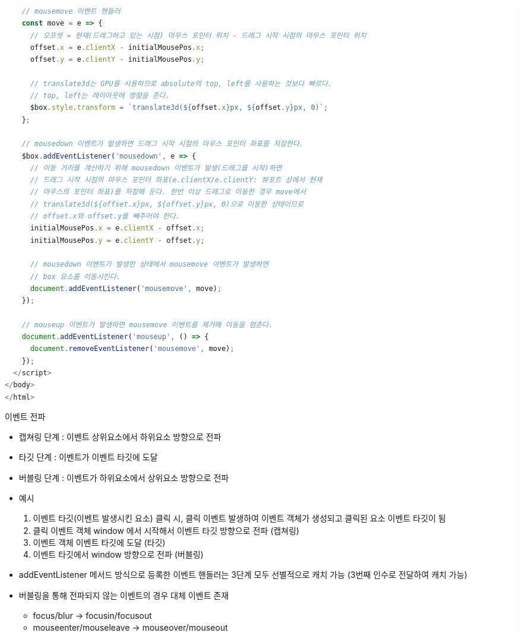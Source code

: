 ```js
    // mousemove 이벤트 핸들러
    const move = e => {
      // 오프셋 = 현재(드래그하고 있는 시점) 마우스 포인터 위치 - 드래그 시작 시점의 마우스 포인터 위치
      offset.x = e.clientX - initialMousePos.x;
      offset.y = e.clientY - initialMousePos.y;

      // translate3d는 GPU를 사용하므로 absolute의 top, left를 사용하는 것보다 빠르다.
      // top, left는 레이아웃에 영향을 준다.
      $box.style.transform = `translate3d(${offset.x}px, ${offset.y}px, 0)`;
    };

    // mousedown 이벤트가 발생하면 드래그 시작 시점의 마우스 포인터 좌표를 저장한다.
    $box.addEventListener('mousedown', e => {
      // 이동 거리를 계산하기 위해 mousedown 이벤트가 발생(드래그를 시작)하면
      // 드래그 시작 시점의 마우스 포인터 좌표(e.clientX/e.clientY: 뷰포트 상에서 현재
      // 마우스의 포인터 좌표)를 저장해 둔다. 한번 이상 드래그로 이동한 경우 move에서
      // translate3d(${offset.x}px, ${offset.y}px, 0)으로 이동한 상태이므로
      // offset.x와 offset.y를 빼주어야 한다.
      initialMousePos.x = e.clientX - offset.x;
      initialMousePos.y = e.clientY - offset.y;

      // mousedown 이벤트가 발생한 상태에서 mousemove 이벤트가 발생하면
      // box 요소를 이동시킨다.
      document.addEventListener('mousemove', move);
    });

    // mouseup 이벤트가 발생하면 mousemove 이벤트를 제거해 이동을 멈춘다.
    document.addEventListener('mouseup', () => {
      document.removeEventListener('mousemove', move);
    });
  </script>
</body>
</html>
```



이벤트 전파

- 캡쳐링 단계 : 이벤트 상위요소에서 하위요소 방향으로 전파
- 타깃 단계 : 이벤트가 이벤트 타깃에 도달
- 버블링 단계 : 이벤트가 하위요소에서 상위요소 방향으로 전파
- 예시
  1. 이벤트 타깃(이벤트 발생시킨 요소) 클릭 시, 클릭 이벤트 발생하여 이벤트 객체가 생성되고 클릭된 요소 이벤트 타깃이 됨
  2. 클릭 이벤트 객체 window 에서 시작해서 이벤트 타깃 방향으로 전파 (캡쳐링)
  3. 이벤트 객체 이벤트 타깃에 도달 (타깃)
  4. 이벤트 타깃에서 window 방향으로 전파 (버블링)
- addEventListener 메서드 방식으로 등록한 이벤트 핸들러는 3단계 모두 선별적으로 캐치 가능 (3번째 인수로 전달하여 캐치 가능)

- 버블링을 통해 전파되지 않는 이벤트의 경우 대체 이벤트 존재
  - focus/blur &rarr; focusin/focusout
  - mouseenter/mouseleave &rarr; mouseover/mouseout
